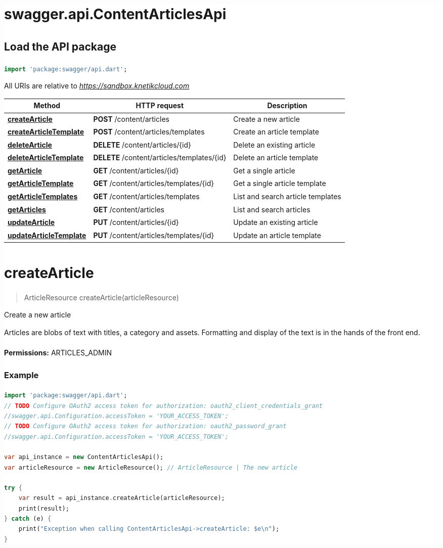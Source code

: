 # swagger.api.ContentArticlesApi

## Load the API package
```dart
import 'package:swagger/api.dart';
```

All URIs are relative to *https://sandbox.knetikcloud.com*

Method | HTTP request | Description
------------- | ------------- | -------------
[**createArticle**](ContentArticlesApi.md#createArticle) | **POST** /content/articles | Create a new article
[**createArticleTemplate**](ContentArticlesApi.md#createArticleTemplate) | **POST** /content/articles/templates | Create an article template
[**deleteArticle**](ContentArticlesApi.md#deleteArticle) | **DELETE** /content/articles/{id} | Delete an existing article
[**deleteArticleTemplate**](ContentArticlesApi.md#deleteArticleTemplate) | **DELETE** /content/articles/templates/{id} | Delete an article template
[**getArticle**](ContentArticlesApi.md#getArticle) | **GET** /content/articles/{id} | Get a single article
[**getArticleTemplate**](ContentArticlesApi.md#getArticleTemplate) | **GET** /content/articles/templates/{id} | Get a single article template
[**getArticleTemplates**](ContentArticlesApi.md#getArticleTemplates) | **GET** /content/articles/templates | List and search article templates
[**getArticles**](ContentArticlesApi.md#getArticles) | **GET** /content/articles | List and search articles
[**updateArticle**](ContentArticlesApi.md#updateArticle) | **PUT** /content/articles/{id} | Update an existing article
[**updateArticleTemplate**](ContentArticlesApi.md#updateArticleTemplate) | **PUT** /content/articles/templates/{id} | Update an article template


# **createArticle**
> ArticleResource createArticle(articleResource)

Create a new article

Articles are blobs of text with titles, a category and assets. Formatting and display of the text is in the hands of the front end.<br><br><b>Permissions:</b> ARTICLES_ADMIN

### Example 
```dart
import 'package:swagger/api.dart';
// TODO Configure OAuth2 access token for authorization: oauth2_client_credentials_grant
//swagger.api.Configuration.accessToken = 'YOUR_ACCESS_TOKEN';
// TODO Configure OAuth2 access token for authorization: oauth2_password_grant
//swagger.api.Configuration.accessToken = 'YOUR_ACCESS_TOKEN';

var api_instance = new ContentArticlesApi();
var articleResource = new ArticleResource(); // ArticleResource | The new article

try { 
    var result = api_instance.createArticle(articleResource);
    print(result);
} catch (e) {
    print("Exception when calling ContentArticlesApi->createArticle: $e\n");
}
```
